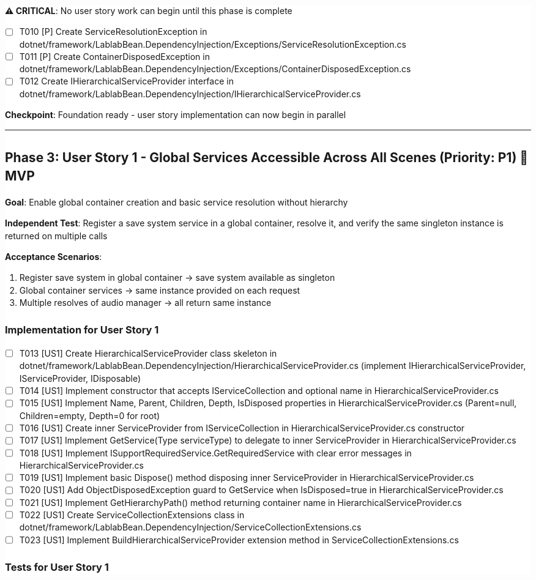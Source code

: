 **⚠️ CRITICAL**: No user story work can begin until this phase is complete

- [ ] T010 [P] Create ServiceResolutionException in dotnet/framework/LablabBean.DependencyInjection/Exceptions/ServiceResolutionException.cs
- [ ] T011 [P] Create ContainerDisposedException in dotnet/framework/LablabBean.DependencyInjection/Exceptions/ContainerDisposedException.cs
- [ ] T012 Create IHierarchicalServiceProvider interface in dotnet/framework/LablabBean.DependencyInjection/IHierarchicalServiceProvider.cs

**Checkpoint**: Foundation ready - user story implementation can now begin in parallel

---

## Phase 3: User Story 1 - Global Services Accessible Across All Scenes (Priority: P1) 🎯 MVP

**Goal**: Enable global container creation and basic service resolution without hierarchy

**Independent Test**: Register a save system service in a global container, resolve it, and verify the same singleton instance is returned on multiple calls

**Acceptance Scenarios**:

1. Register save system in global container → save system available as singleton
2. Global container services → same instance provided on each request
3. Multiple resolves of audio manager → all return same instance

### Implementation for User Story 1

- [ ] T013 [US1] Create HierarchicalServiceProvider class skeleton in dotnet/framework/LablabBean.DependencyInjection/HierarchicalServiceProvider.cs (implement IHierarchicalServiceProvider, IServiceProvider, IDisposable)
- [ ] T014 [US1] Implement constructor that accepts IServiceCollection and optional name in HierarchicalServiceProvider.cs
- [ ] T015 [US1] Implement Name, Parent, Children, Depth, IsDisposed properties in HierarchicalServiceProvider.cs (Parent=null, Children=empty, Depth=0 for root)
- [ ] T016 [US1] Create inner ServiceProvider from IServiceCollection in HierarchicalServiceProvider.cs constructor
- [ ] T017 [US1] Implement GetService(Type serviceType) to delegate to inner ServiceProvider in HierarchicalServiceProvider.cs
- [ ] T018 [US1] Implement ISupportRequiredService.GetRequiredService with clear error messages in HierarchicalServiceProvider.cs
- [ ] T019 [US1] Implement basic Dispose() method disposing inner ServiceProvider in HierarchicalServiceProvider.cs
- [ ] T020 [US1] Add ObjectDisposedException guard to GetService when IsDisposed=true in HierarchicalServiceProvider.cs
- [ ] T021 [US1] Implement GetHierarchyPath() method returning container name in HierarchicalServiceProvider.cs
- [ ] T022 [US1] Create ServiceCollectionExtensions class in dotnet/framework/LablabBean.DependencyInjection/ServiceCollectionExtensions.cs
- [ ] T023 [US1] Implement BuildHierarchicalServiceProvider extension method in ServiceCollectionExtensions.cs

### Tests for User Story 1
